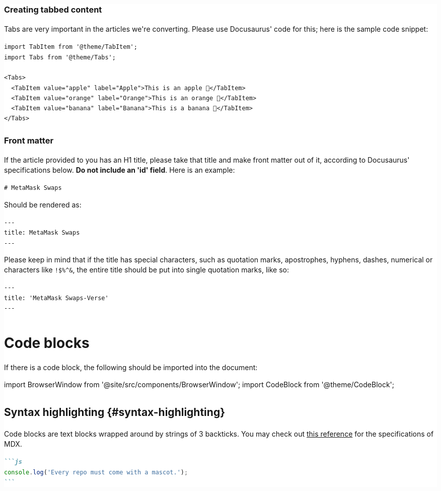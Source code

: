 ### Creating tabbed content

Tabs are very important in the articles we're converting. Please use Docusaurus' code for this; here is the sample code snippet:

```
import TabItem from '@theme/TabItem';
import Tabs from '@theme/Tabs';

<Tabs>
  <TabItem value="apple" label="Apple">This is an apple 🍎</TabItem>
  <TabItem value="orange" label="Orange">This is an orange 🍊</TabItem>
  <TabItem value="banana" label="Banana">This is a banana 🍌</TabItem>
</Tabs>
```
### Front matter
If the article provided to you has an H1 title, please take that title and make front matter out of it, according to Docusaurus' specifications below. **Do not include an 'id' field**. Here is an example:

```
# MetaMask Swaps
```

Should be rendered as:

```
---
title: MetaMask Swaps
---
```
Please keep in mind that if the title has special characters, such as quotation marks, apostrophes, hyphens, dashes, numerical or characters like `!$%^&`, the entire title should be put into single quotation marks, like so:

```
---
title: 'MetaMask Swaps-Verse'
---
```
# Code blocks

If there is a code block, the following should be imported into the document:

import BrowserWindow from '@site/src/components/BrowserWindow';
import CodeBlock from '@theme/CodeBlock';

## Syntax highlighting {#syntax-highlighting}

Code blocks are text blocks wrapped around by strings of 3 backticks. You may check out [this reference](https://github.com/mdx-js/specification) for the specifications of MDX.

````md
```js
console.log('Every repo must come with a mascot.');
```
````
